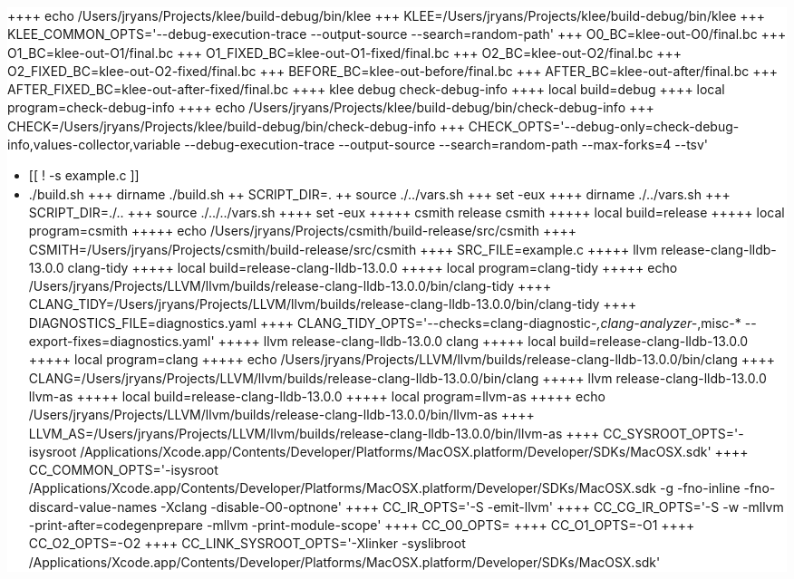 ++++ echo /Users/jryans/Projects/klee/build-debug/bin/klee
+++ KLEE=/Users/jryans/Projects/klee/build-debug/bin/klee
+++ KLEE_COMMON_OPTS='--debug-execution-trace --output-source --search=random-path'
+++ O0_BC=klee-out-O0/final.bc
+++ O1_BC=klee-out-O1/final.bc
+++ O1_FIXED_BC=klee-out-O1-fixed/final.bc
+++ O2_BC=klee-out-O2/final.bc
+++ O2_FIXED_BC=klee-out-O2-fixed/final.bc
+++ BEFORE_BC=klee-out-before/final.bc
+++ AFTER_BC=klee-out-after/final.bc
+++ AFTER_FIXED_BC=klee-out-after-fixed/final.bc
++++ klee debug check-debug-info
++++ local build=debug
++++ local program=check-debug-info
++++ echo /Users/jryans/Projects/klee/build-debug/bin/check-debug-info
+++ CHECK=/Users/jryans/Projects/klee/build-debug/bin/check-debug-info
+++ CHECK_OPTS='--debug-only=check-debug-info,values-collector,variable --debug-execution-trace --output-source --search=random-path --max-forks=4 --tsv'
+ [[ ! -s example.c ]]
+ ./build.sh
+++ dirname ./build.sh
++ SCRIPT_DIR=.
++ source ./../vars.sh
+++ set -eux
++++ dirname ./../vars.sh
+++ SCRIPT_DIR=./..
+++ source ./../../vars.sh
++++ set -eux
+++++ csmith release csmith
+++++ local build=release
+++++ local program=csmith
+++++ echo /Users/jryans/Projects/csmith/build-release/src/csmith
++++ CSMITH=/Users/jryans/Projects/csmith/build-release/src/csmith
++++ SRC_FILE=example.c
+++++ llvm release-clang-lldb-13.0.0 clang-tidy
+++++ local build=release-clang-lldb-13.0.0
+++++ local program=clang-tidy
+++++ echo /Users/jryans/Projects/LLVM/llvm/builds/release-clang-lldb-13.0.0/bin/clang-tidy
++++ CLANG_TIDY=/Users/jryans/Projects/LLVM/llvm/builds/release-clang-lldb-13.0.0/bin/clang-tidy
++++ DIAGNOSTICS_FILE=diagnostics.yaml
++++ CLANG_TIDY_OPTS='--checks=clang-diagnostic-*,clang-analyzer-*,misc-* --export-fixes=diagnostics.yaml'
+++++ llvm release-clang-lldb-13.0.0 clang
+++++ local build=release-clang-lldb-13.0.0
+++++ local program=clang
+++++ echo /Users/jryans/Projects/LLVM/llvm/builds/release-clang-lldb-13.0.0/bin/clang
++++ CLANG=/Users/jryans/Projects/LLVM/llvm/builds/release-clang-lldb-13.0.0/bin/clang
+++++ llvm release-clang-lldb-13.0.0 llvm-as
+++++ local build=release-clang-lldb-13.0.0
+++++ local program=llvm-as
+++++ echo /Users/jryans/Projects/LLVM/llvm/builds/release-clang-lldb-13.0.0/bin/llvm-as
++++ LLVM_AS=/Users/jryans/Projects/LLVM/llvm/builds/release-clang-lldb-13.0.0/bin/llvm-as
++++ CC_SYSROOT_OPTS='-isysroot /Applications/Xcode.app/Contents/Developer/Platforms/MacOSX.platform/Developer/SDKs/MacOSX.sdk'
++++ CC_COMMON_OPTS='-isysroot /Applications/Xcode.app/Contents/Developer/Platforms/MacOSX.platform/Developer/SDKs/MacOSX.sdk -g -fno-inline -fno-discard-value-names -Xclang -disable-O0-optnone'
++++ CC_IR_OPTS='-S -emit-llvm'
++++ CC_CG_IR_OPTS='-S -w -mllvm -print-after=codegenprepare -mllvm -print-module-scope'
++++ CC_O0_OPTS=
++++ CC_O1_OPTS=-O1
++++ CC_O2_OPTS=-O2
++++ CC_LINK_SYSROOT_OPTS='-Xlinker -syslibroot /Applications/Xcode.app/Contents/Developer/Platforms/MacOSX.platform/Developer/SDKs/MacOSX.sdk'